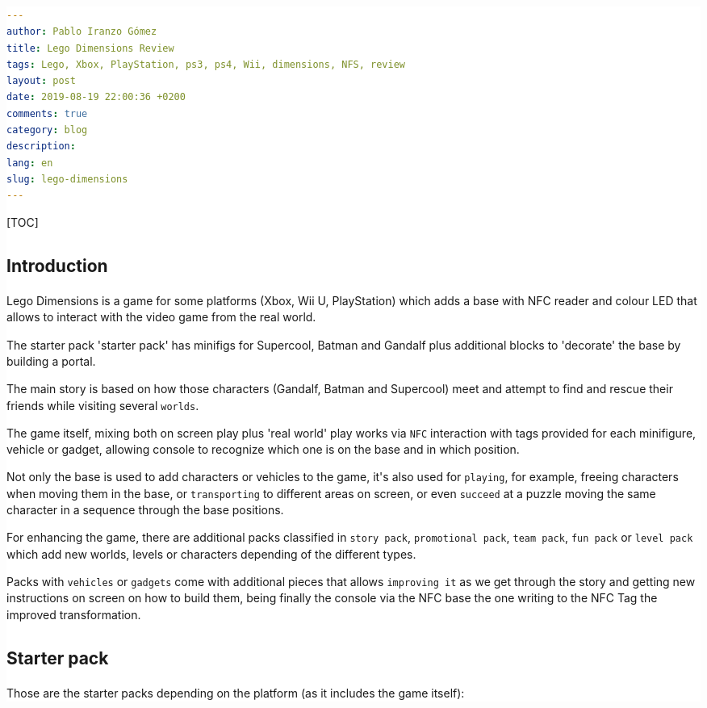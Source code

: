```yaml
---
author: Pablo Iranzo Gómez
title: Lego Dimensions Review
tags: Lego, Xbox, PlayStation, ps3, ps4, Wii, dimensions, NFS, review
layout: post
date: 2019-08-19 22:00:36 +0200
comments: true
category: blog
description:
lang: en
slug: lego-dimensions
---
```


[TOC]

## Introduction

Lego Dimensions is a game for some platforms (Xbox, Wii U, PlayStation)
which adds a base with NFC reader and colour LED that allows to interact
with the video game from the real world.

The starter pack 'starter pack' has minifigs for Supercool, Batman and
Gandalf plus additional blocks to 'decorate' the base by building a portal.

The main story is based on how those characters (Gandalf, Batman and
Supercool) meet and attempt to find and rescue their friends while visiting
several `worlds`.

The game itself, mixing both on screen play plus 'real world' play works via
`NFC` interaction with tags provided for each minifigure, vehicle or gadget,
allowing console to recognize which one is on the base and in which
position.

Not only the base is used to add characters or vehicles to the game, it's
also used for `playing`, for example, freeing characters when moving them in
the base, or `transporting` to different areas on screen, or even `succeed`
at a puzzle moving the same character in a sequence through the base
positions.

For enhancing the game, there are additional packs classified in `story pack`, `promotional pack`, `team pack`, `fun pack` or `level pack` which add
new worlds, levels or characters depending of the different types.

Packs with `vehicles` or `gadgets` come with additional pieces that allows
`improving it` as we get through the story and getting new instructions on
screen on how to build them, being finally the console via the NFC base the
one writing to the NFC Tag the improved transformation.

## Starter pack

Those are the starter packs depending on the platform (as it includes the game itself):
